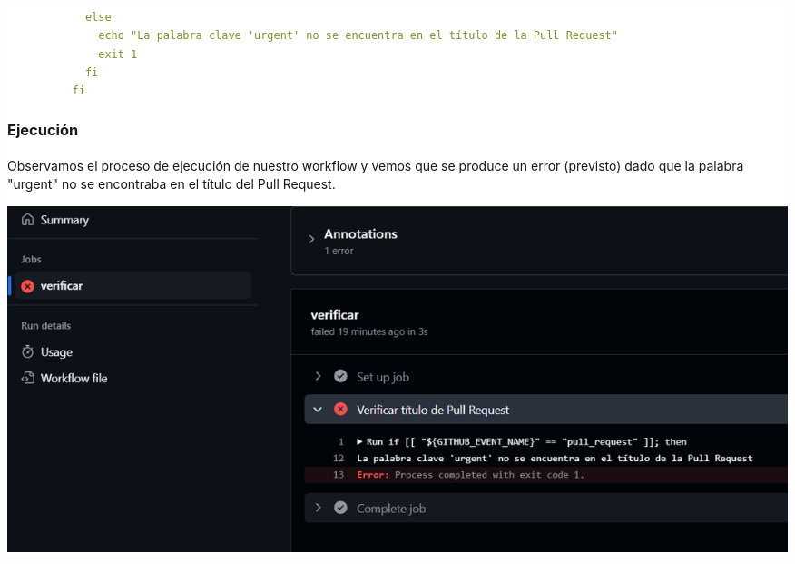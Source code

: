 ````yml
            else
              echo "La palabra clave 'urgent' no se encuentra en el título de la Pull Request"
              exit 1
            fi
          fi
````

### Ejecución

Observamos el proceso de ejecución de nuestro workflow y vemos que se produce un error (previsto) dado que la palabra "urgent" no se encontraba en el título del Pull Request.

<img src="../../datos/img/context4.png" width="1280">